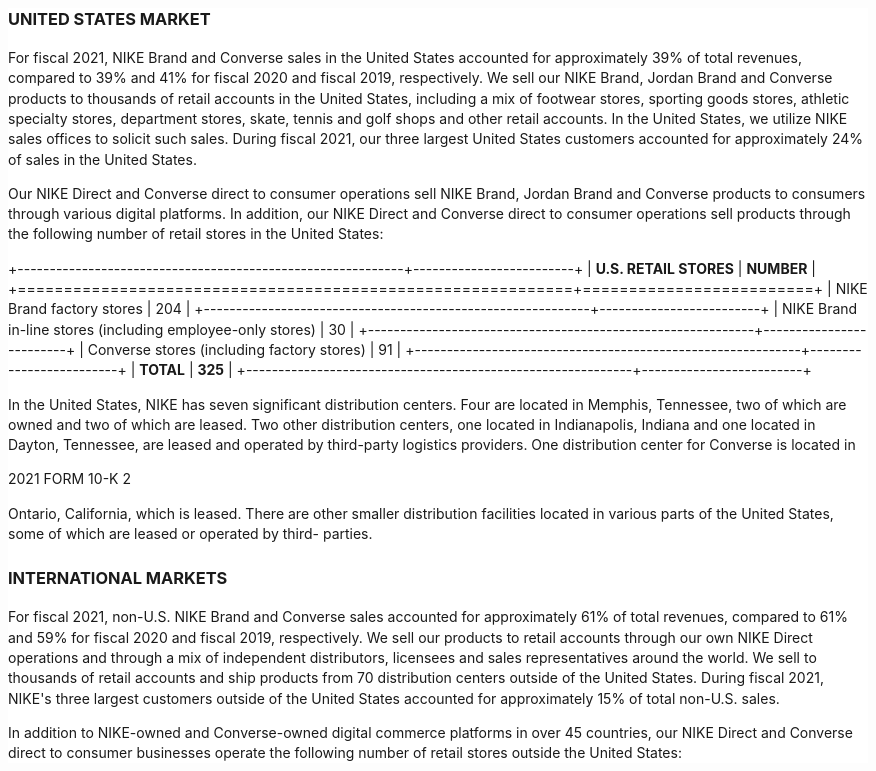 ### UNITED STATES MARKET

For fiscal 2021, NIKE Brand and Converse sales in the United States accounted for approximately 39% of total revenues, compared to 39% and 41% for fiscal 2020 and fiscal 2019, respectively. We sell our NIKE Brand, Jordan Brand and Converse products to thousands of retail accounts in the United States, including a mix of footwear stores, sporting goods stores, athletic specialty stores, department stores, skate, tennis and golf shops and other retail accounts. In the United States, we utilize NIKE sales offices to solicit such sales. During fiscal 2021, our three largest United States customers accounted for approximately 24% of sales in the United States.

Our NIKE Direct and Converse direct to consumer operations sell NIKE Brand, Jordan Brand and Converse products to consumers through various digital platforms. In addition, our NIKE Direct and Converse direct to consumer operations sell products through the following number of retail stores in the United States:

+------------------------------------------------------------+-------------------------+
| **U.S. RETAIL STORES**                                     | **NUMBER**              |
+============================================================+=========================+
| NIKE Brand factory stores                                  | 204                     |
+------------------------------------------------------------+-------------------------+
| NIKE Brand in-line stores (including employee-only stores) | 30                      |
+------------------------------------------------------------+-------------------------+
| Converse stores (including factory stores)                 | 91                      |
+------------------------------------------------------------+-------------------------+
| **TOTAL**                                                  | **325**                 |
+------------------------------------------------------------+-------------------------+

In the United States, NIKE has seven significant distribution centers. Four are located in Memphis, Tennessee, two of which are owned and two of which are leased. Two other distribution centers, one located in Indianapolis, Indiana and one located in Dayton, Tennessee, are leased and operated by third-party logistics providers. One distribution center for Converse is located in

2021 FORM 10-K 2

Ontario, California, which is leased. There are other smaller distribution facilities located in various parts of the United States, some of which are leased or operated by third- parties.

### INTERNATIONAL MARKETS

For fiscal 2021, non-U.S. NIKE Brand and Converse sales accounted for approximately 61% of total revenues, compared to 61% and 59% for fiscal 2020 and fiscal 2019, respectively. We sell our products to retail accounts through our own NIKE Direct operations and through a mix of independent distributors, licensees and sales representatives around the world. We sell to thousands of retail accounts and ship products from 70 distribution centers outside of the United States. During fiscal 2021, NIKE\'s three largest customers outside of the United States accounted for approximately 15% of total non-U.S. sales.

In addition to NIKE-owned and Converse-owned digital commerce platforms in over 45 countries, our NIKE Direct and Converse direct to consumer businesses operate the following number of retail stores outside the United States:
